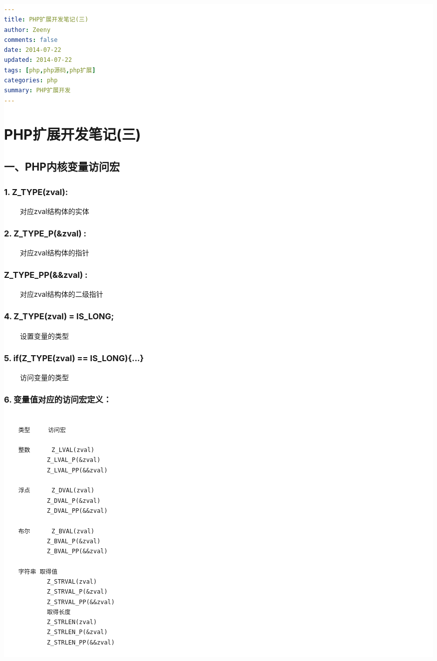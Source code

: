 ```yaml
---
title: PHP扩展开发笔记(三)
author: Zeeny
comments: false
date: 2014-07-22
updated: 2014-07-22
tags: [php,php源码,php扩展]
categories: php
summary: PHP扩展开发
---
```


# PHP扩展开发笔记(三)

## 一、PHP内核变量访问宏

### 1. Z_TYPE(zval): 
​	&emsp;&emsp;对应zval结构体的实体
### 2. Z_TYPE_P(&zval) :

​	&emsp;&emsp;对应zval结构体的指针

###  Z_TYPE_PP(&&zval) : 

​	&emsp;&emsp;对应zval结构体的二级指针

### 4. Z_TYPE(zval) = IS_LONG; 

​	&emsp;&emsp;设置变量的类型

### 5. if(Z_TYPE(zval) == IS_LONG){...} 

​	&emsp;&emsp;访问变量的类型

### 6. 变量值对应的访问宏定义：

```

	类型     访问宏
	
	整数		Z_LVAL(zval)
			Z_LVAL_P(&zval)
			Z_LVAL_PP(&&zval)
			
	浮点		Z_DVAL(zval)
			Z_DVAL_P(&zval)
			Z_DVAL_PP(&&zval)
			
	布尔		Z_BVAL(zval)
			Z_BVAL_P(&zval)
			Z_BVAL_PP(&&zval)
	
	字符串	取得值
			Z_STRVAL(zval)
			Z_STRVAL_P(&zval)
			Z_STRVAL_PP(&&zval)
			取得长度
			Z_STRLEN(zval)
			Z_STRLEN_P(&zval)
			Z_STRLEN_PP(&&zval)
	
```